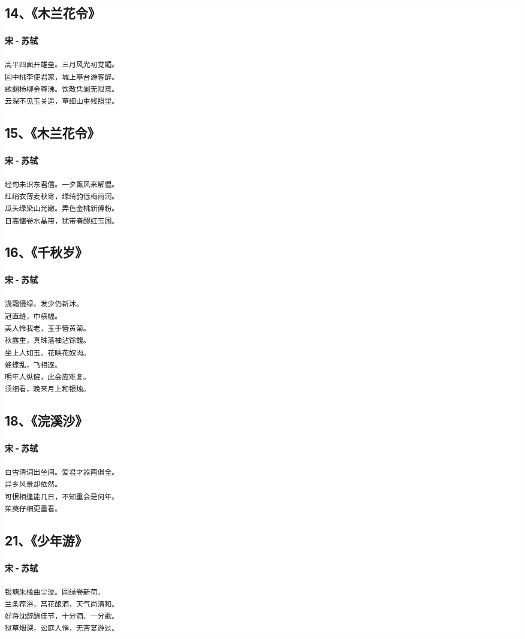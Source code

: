 ## 14、《木兰花令》
#### 宋 - 苏轼
```
高平四面开雄垒。三月风光初觉媚。
园中桃李使君家，城上亭台游客醉。
歌翻杨柳金尊沸。饮散凭阑无限意。
云深不见玉关遥，草细山重残照里。
```

## 15、《木兰花令》
#### 宋 - 苏轼
```
经旬未识东君信。一夕薰风来解愠。
红绡衣薄麦秋寒，绿绮韵低梅雨润。
瓜头绿染山光嫩。弄色金桃新傅粉。
日高慵卷水晶帘，犹带春醪红玉困。
```

## 16、《千秋岁》
#### 宋 - 苏轼
```
浅霜侵绿。发少仍新沐。
冠直缝，巾横幅。
美人怜我老，玉手簪黄菊。
秋露重，真珠落袖沾馀馥。
坐上人如玉。花映花奴肉。
蜂蝶乱，飞相逐。
明年人纵健，此会应难复。
须细看，晚来月上和银烛。
```

## 18、《浣溪沙》
#### 宋 - 苏轼
```
白雪清词出坐间。爱君才器两俱全。
异乡风景却依然。
可恨相逢能几日，不知重会是何年。
茱萸仔细更重看。
```

## 21、《少年游》
#### 宋 - 苏轼
```
银塘朱槛曲尘波。圆绿卷新荷。
兰条荐浴，菖花酿酒，天气尚清和。
好将沈醉酬佳节，十分酒、一分歌。
狱草烟深，讼庭人悄，无吝宴游过。
```
